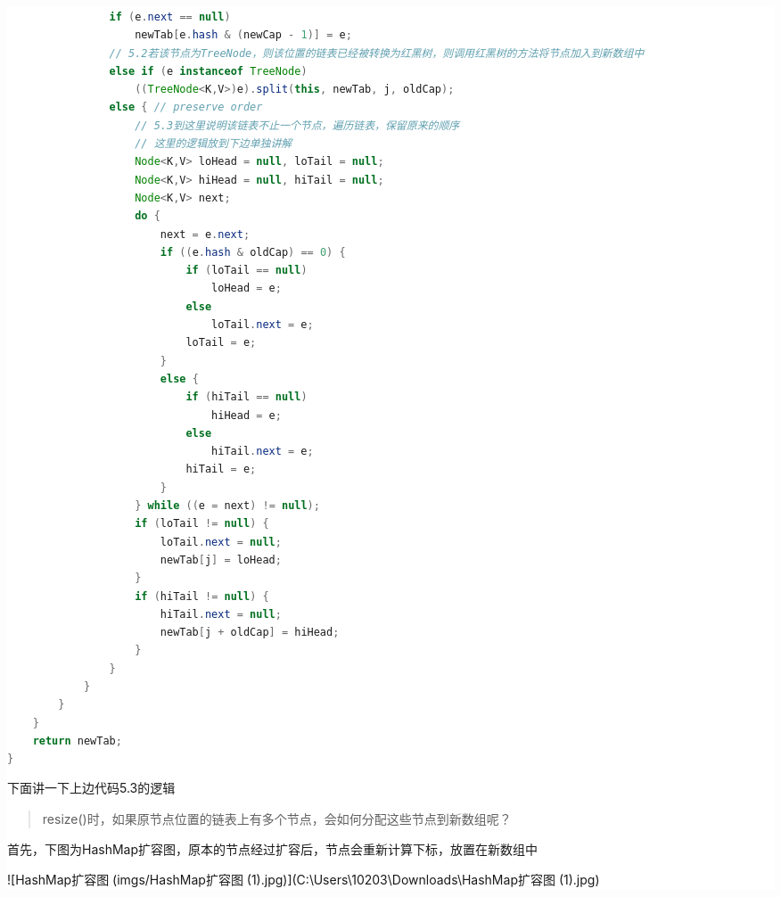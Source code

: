 ```java
                if (e.next == null)
                    newTab[e.hash & (newCap - 1)] = e;
                // 5.2若该节点为TreeNode，则该位置的链表已经被转换为红黑树，则调用红黑树的方法将节点加入到新数组中
                else if (e instanceof TreeNode)
                    ((TreeNode<K,V>)e).split(this, newTab, j, oldCap);
                else { // preserve order
                    // 5.3到这里说明该链表不止一个节点，遍历链表，保留原来的顺序
                    // 这里的逻辑放到下边单独讲解
                    Node<K,V> loHead = null, loTail = null;
                    Node<K,V> hiHead = null, hiTail = null;
                    Node<K,V> next;
                    do {
                        next = e.next;
                        if ((e.hash & oldCap) == 0) {
                            if (loTail == null)
                                loHead = e;
                            else
                                loTail.next = e;
                            loTail = e;
                        }
                        else {
                            if (hiTail == null)
                                hiHead = e;
                            else
                                hiTail.next = e;
                            hiTail = e;
                        }
                    } while ((e = next) != null);
                    if (loTail != null) {
                        loTail.next = null;
                        newTab[j] = loHead;
                    }
                    if (hiTail != null) {
                        hiTail.next = null;
                        newTab[j + oldCap] = hiHead;
                    }
                }
            }
        }
    }
    return newTab;
}
```

下面讲一下上边代码5.3的逻辑

> resize()时，如果原节点位置的链表上有多个节点，会如何分配这些节点到新数组呢？

首先，下图为HashMap扩容图，原本的节点经过扩容后，节点会重新计算下标，放置在新数组中

![HashMap扩容图 (imgs/HashMap扩容图 (1).jpg)](C:\Users\10203\Downloads\HashMap扩容图 (1).jpg)
